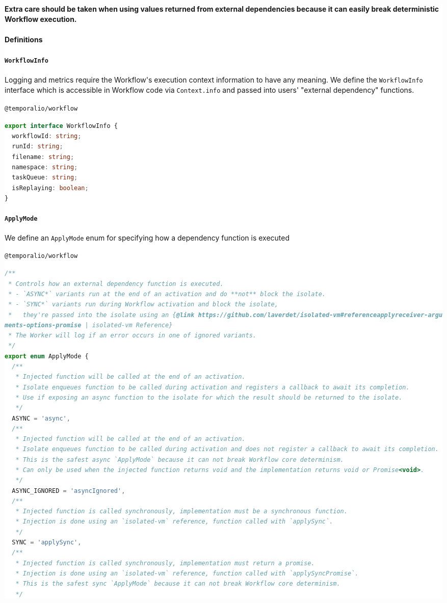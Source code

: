 **Extra care should be taken when using values returned from external dependencies because it can easily break deterministic Workflow execution.**

#### Definitions

#### `WorkflowInfo`

Logging and metrics require the Workflow's execution context information to have any meaning.
We define the `WorkflowInfo` interface which is accessible in Workflow code via `Context.info` and passed into users' "external dependency" functions.

`@temporalio/workflow`

```ts
export interface WorkflowInfo {
  workflowId: string;
  runId: string;
  filename: string;
  namespace: string;
  taskQueue: string;
  isReplaying: boolean;
}
```

#### `ApplyMode`

We define an `ApplyMode` enum for specifying how a dependency function is executed

`@temporalio/workflow`

```ts
/**
 * Controls how an external dependency function is executed.
 * - `ASYNC*` variants run at the end of an activation and do **not** block the isolate.
 * - `SYNC*` variants run during Workflow activation and block the isolate,
 *   they're passed into the isolate using an {@link https://github.com/laverdet/isolated-vm#referenceapplyreceiver-arguments-options-promise | isolated-vm Reference}
 * The Worker will log if an error occurs in one of ignored variants.
 */
export enum ApplyMode {
  /**
   * Injected function will be called at the end of an activation.
   * Isolate enqueues function to be called during activation and registers a callback to await its completion.
   * Use if exposing an async function to the isolate for which the result should be returned to the isolate.
   */
  ASYNC = 'async',
  /**
   * Injected function will be called at the end of an activation.
   * Isolate enqueues function to be called during activation and does not register a callback to await its completion.
   * This is the safest async `ApplyMode` because it can not break Workflow core determinism.
   * Can only be used when the injected function returns void and the implementation returns void or Promise<void>.
   */
  ASYNC_IGNORED = 'asyncIgnored',
  /**
   * Injected function is called synchronously, implementation must be a synchronous function.
   * Injection is done using an `isolated-vm` reference, function called with `applySync`.
   */
  SYNC = 'applySync',
  /**
   * Injected function is called synchronously, implementation must return a promise.
   * Injection is done using an `isolated-vm` reference, function called with `applySyncPromise`.
   * This is the safest sync `ApplyMode` because it can not break Workflow core determinism.
   */
```